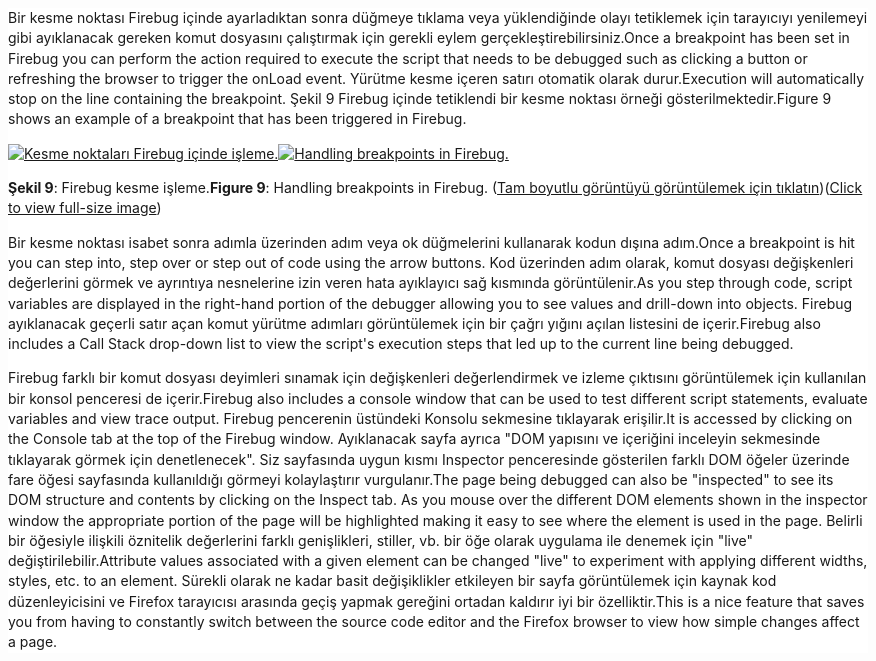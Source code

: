 <span data-ttu-id="0b36d-283">Bir kesme noktası Firebug içinde ayarladıktan sonra düğmeye tıklama veya yüklendiğinde olayı tetiklemek için tarayıcıyı yenilemeyi gibi ayıklanacak gereken komut dosyasını çalıştırmak için gerekli eylem gerçekleştirebilirsiniz.</span><span class="sxs-lookup"><span data-stu-id="0b36d-283">Once a breakpoint has been set in Firebug you can perform the action required to execute the script that needs to be debugged such as clicking a button or refreshing the browser to trigger the onLoad event.</span></span> <span data-ttu-id="0b36d-284">Yürütme kesme içeren satırı otomatik olarak durur.</span><span class="sxs-lookup"><span data-stu-id="0b36d-284">Execution will automatically stop on the line containing the breakpoint.</span></span> <span data-ttu-id="0b36d-285">Şekil 9 Firebug içinde tetiklendi bir kesme noktası örneği gösterilmektedir.</span><span class="sxs-lookup"><span data-stu-id="0b36d-285">Figure 9 shows an example of a breakpoint that has been triggered in Firebug.</span></span>


<span data-ttu-id="0b36d-286">[![Kesme noktaları Firebug içinde işleme.](understanding-asp-net-ajax-debugging-capabilities/_static/image26.png)](understanding-asp-net-ajax-debugging-capabilities/_static/image25.png)</span><span class="sxs-lookup"><span data-stu-id="0b36d-286">[![Handling breakpoints in Firebug.](understanding-asp-net-ajax-debugging-capabilities/_static/image26.png)](understanding-asp-net-ajax-debugging-capabilities/_static/image25.png)</span></span>

<span data-ttu-id="0b36d-287">**Şekil 9**: Firebug kesme işleme.</span><span class="sxs-lookup"><span data-stu-id="0b36d-287">**Figure 9**: Handling breakpoints in Firebug.</span></span>  <span data-ttu-id="0b36d-288">([Tam boyutlu görüntüyü görüntülemek için tıklatın](understanding-asp-net-ajax-debugging-capabilities/_static/image27.png))</span><span class="sxs-lookup"><span data-stu-id="0b36d-288">([Click to view full-size image](understanding-asp-net-ajax-debugging-capabilities/_static/image27.png))</span></span>


<span data-ttu-id="0b36d-289">Bir kesme noktası isabet sonra adımla üzerinden adım veya ok düğmelerini kullanarak kodun dışına adım.</span><span class="sxs-lookup"><span data-stu-id="0b36d-289">Once a breakpoint is hit you can step into, step over or step out of code using the arrow buttons.</span></span> <span data-ttu-id="0b36d-290">Kod üzerinden adım olarak, komut dosyası değişkenleri değerlerini görmek ve ayrıntıya nesnelerine izin veren hata ayıklayıcı sağ kısmında görüntülenir.</span><span class="sxs-lookup"><span data-stu-id="0b36d-290">As you step through code, script variables are displayed in the right-hand portion of the debugger allowing you to see values and drill-down into objects.</span></span> <span data-ttu-id="0b36d-291">Firebug ayıklanacak geçerli satır açan komut yürütme adımları görüntülemek için bir çağrı yığını açılan listesini de içerir.</span><span class="sxs-lookup"><span data-stu-id="0b36d-291">Firebug also includes a Call Stack drop-down list to view the script's execution steps that led up to the current line being debugged.</span></span>

<span data-ttu-id="0b36d-292">Firebug farklı bir komut dosyası deyimleri sınamak için değişkenleri değerlendirmek ve izleme çıktısını görüntülemek için kullanılan bir konsol penceresi de içerir.</span><span class="sxs-lookup"><span data-stu-id="0b36d-292">Firebug also includes a console window that can be used to test different script statements, evaluate variables and view trace output.</span></span> <span data-ttu-id="0b36d-293">Firebug pencerenin üstündeki Konsolu sekmesine tıklayarak erişilir.</span><span class="sxs-lookup"><span data-stu-id="0b36d-293">It is accessed by clicking on the Console tab at the top of the Firebug window.</span></span> <span data-ttu-id="0b36d-294">Ayıklanacak sayfa ayrıca "DOM yapısını ve içeriğini inceleyin sekmesinde tıklayarak görmek için denetlenecek". Siz sayfasında uygun kısmı Inspector penceresinde gösterilen farklı DOM öğeler üzerinde fare öğesi sayfasında kullanıldığı görmeyi kolaylaştırır vurgulanır.</span><span class="sxs-lookup"><span data-stu-id="0b36d-294">The page being debugged can also be "inspected" to see its DOM structure and contents by clicking on the Inspect tab. As you mouse over the different DOM elements shown in the inspector window the appropriate portion of the page will be highlighted making it easy to see where the element is used in the page.</span></span> <span data-ttu-id="0b36d-295">Belirli bir öğesiyle ilişkili öznitelik değerlerini farklı genişlikleri, stiller, vb. bir öğe olarak uygulama ile denemek için "live" değiştirilebilir.</span><span class="sxs-lookup"><span data-stu-id="0b36d-295">Attribute values associated with a given element can be changed "live" to experiment with applying different widths, styles, etc. to an element.</span></span> <span data-ttu-id="0b36d-296">Sürekli olarak ne kadar basit değişiklikler etkileyen bir sayfa görüntülemek için kaynak kod düzenleyicisini ve Firefox tarayıcısı arasında geçiş yapmak gereğini ortadan kaldırır iyi bir özelliktir.</span><span class="sxs-lookup"><span data-stu-id="0b36d-296">This is a nice feature that saves you from having to constantly switch between the source code editor and the Firefox browser to view how simple changes affect a page.</span></span>

